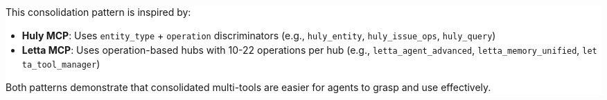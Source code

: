 This consolidation pattern is inspired by:
- **Huly MCP**: Uses `entity_type` + `operation` discriminators (e.g., `huly_entity`, `huly_issue_ops`, `huly_query`)
- **Letta MCP**: Uses operation-based hubs with 10-22 operations per hub (e.g., `letta_agent_advanced`, `letta_memory_unified`, `letta_tool_manager`)

Both patterns demonstrate that consolidated multi-tools are easier for agents to grasp and use effectively.
